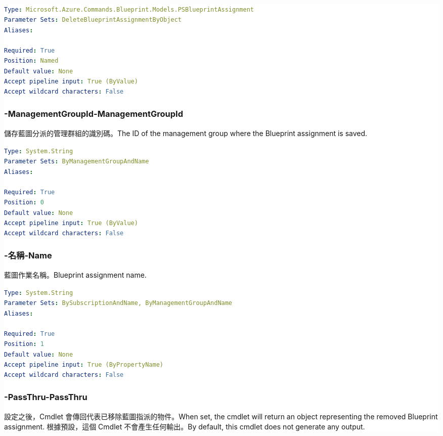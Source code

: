 ```yaml
Type: Microsoft.Azure.Commands.Blueprint.Models.PSBlueprintAssignment
Parameter Sets: DeleteBlueprintAssignmentByObject
Aliases:

Required: True
Position: Named
Default value: None
Accept pipeline input: True (ByValue)
Accept wildcard characters: False
```

### <span data-ttu-id="e10f8-119">-ManagementGroupId</span><span class="sxs-lookup"><span data-stu-id="e10f8-119">-ManagementGroupId</span></span>
<span data-ttu-id="e10f8-120">儲存藍圖分派的管理群組的識別碼。</span><span class="sxs-lookup"><span data-stu-id="e10f8-120">The ID of the management group where the Blueprint assignment is saved.</span></span>

```yaml
Type: System.String
Parameter Sets: ByManagementGroupAndName
Aliases:

Required: True
Position: 0
Default value: None
Accept pipeline input: True (ByValue)
Accept wildcard characters: False
```

### <span data-ttu-id="e10f8-121">-名稱</span><span class="sxs-lookup"><span data-stu-id="e10f8-121">-Name</span></span>
<span data-ttu-id="e10f8-122">藍圖作業名稱。</span><span class="sxs-lookup"><span data-stu-id="e10f8-122">Blueprint assignment name.</span></span>

```yaml
Type: System.String
Parameter Sets: BySubscriptionAndName, ByManagementGroupAndName
Aliases:

Required: True
Position: 1
Default value: None
Accept pipeline input: True (ByPropertyName)
Accept wildcard characters: False
```

### <span data-ttu-id="e10f8-123">-PassThru</span><span class="sxs-lookup"><span data-stu-id="e10f8-123">-PassThru</span></span>
<span data-ttu-id="e10f8-124">設定之後，Cmdlet 會傳回代表已移除藍圖指派的物件。</span><span class="sxs-lookup"><span data-stu-id="e10f8-124">When set, the cmdlet will return an object representing the removed Blueprint assignment.</span></span> <span data-ttu-id="e10f8-125">根據預設，這個 Cmdlet 不會產生任何輸出。</span><span class="sxs-lookup"><span data-stu-id="e10f8-125">By default, this cmdlet does not generate any output.</span></span>
